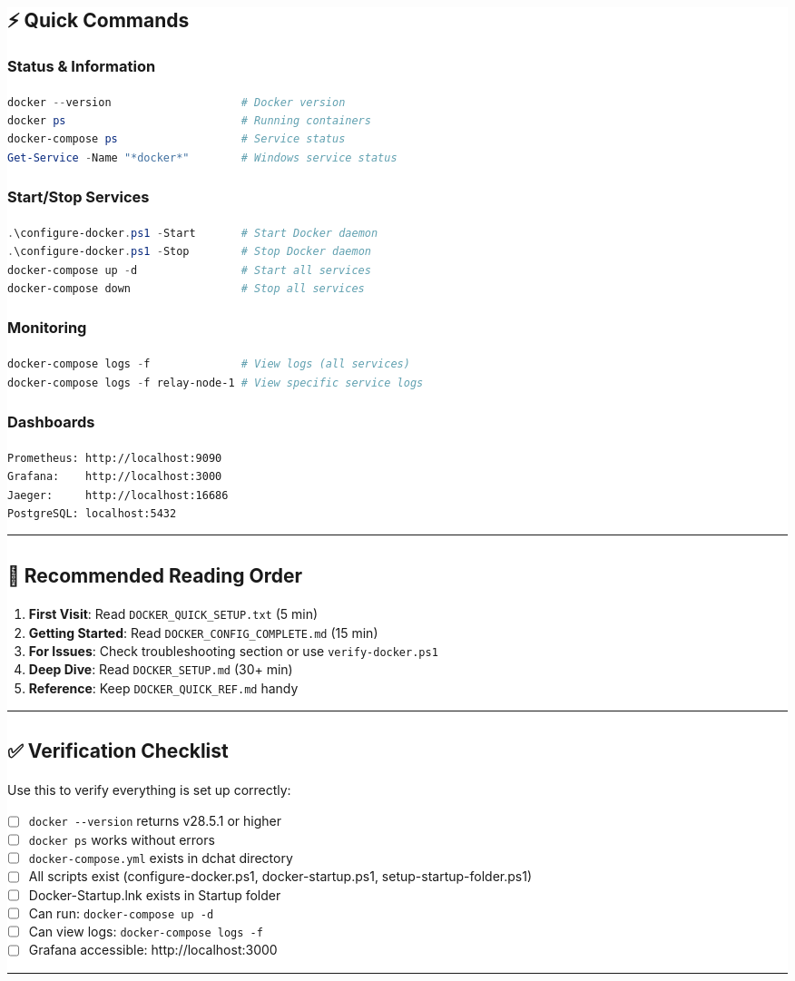 
## ⚡ Quick Commands

### Status & Information
```powershell
docker --version                    # Docker version
docker ps                           # Running containers
docker-compose ps                   # Service status
Get-Service -Name "*docker*"        # Windows service status
```

### Start/Stop Services
```powershell
.\configure-docker.ps1 -Start       # Start Docker daemon
.\configure-docker.ps1 -Stop        # Stop Docker daemon
docker-compose up -d                # Start all services
docker-compose down                 # Stop all services
```

### Monitoring
```powershell
docker-compose logs -f              # View logs (all services)
docker-compose logs -f relay-node-1 # View specific service logs
```

### Dashboards
```
Prometheus: http://localhost:9090
Grafana:    http://localhost:3000
Jaeger:     http://localhost:16686
PostgreSQL: localhost:5432
```

---

## 🚀 Recommended Reading Order

1. **First Visit**: Read `DOCKER_QUICK_SETUP.txt` (5 min)
2. **Getting Started**: Read `DOCKER_CONFIG_COMPLETE.md` (15 min)
3. **For Issues**: Check troubleshooting section or use `verify-docker.ps1`
4. **Deep Dive**: Read `DOCKER_SETUP.md` (30+ min)
5. **Reference**: Keep `DOCKER_QUICK_REF.md` handy

---

## ✅ Verification Checklist

Use this to verify everything is set up correctly:

- [ ] `docker --version` returns v28.5.1 or higher
- [ ] `docker ps` works without errors
- [ ] `docker-compose.yml` exists in dchat directory
- [ ] All scripts exist (configure-docker.ps1, docker-startup.ps1, setup-startup-folder.ps1)
- [ ] Docker-Startup.lnk exists in Startup folder
- [ ] Can run: `docker-compose up -d`
- [ ] Can view logs: `docker-compose logs -f`
- [ ] Grafana accessible: http://localhost:3000

---